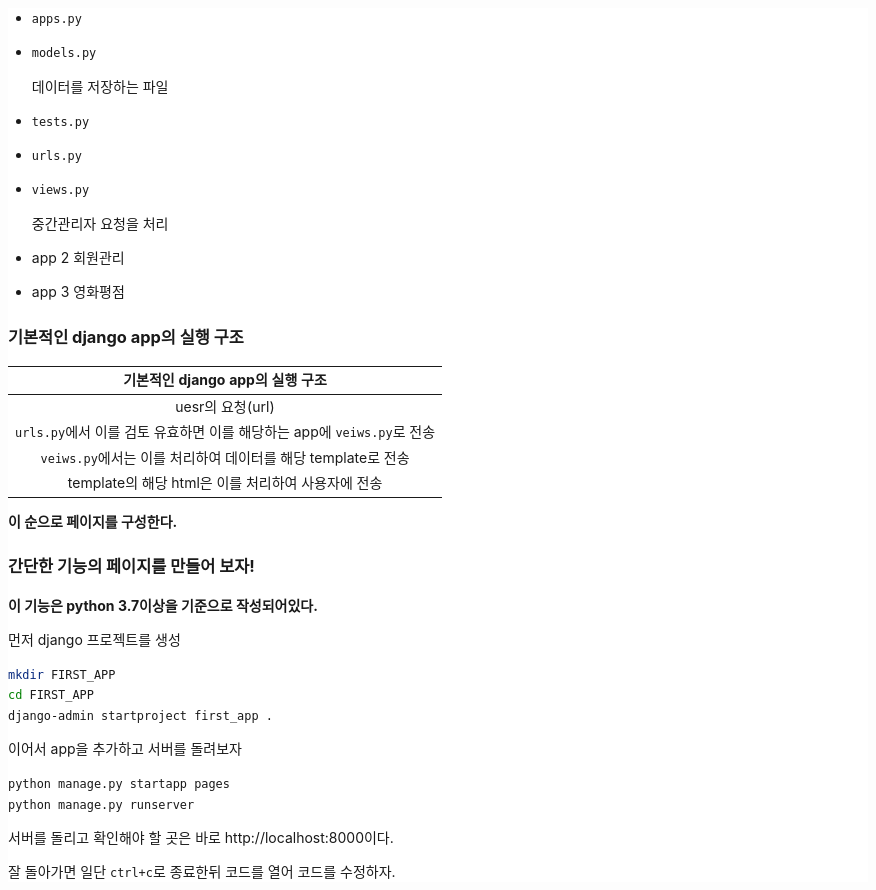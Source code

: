   - `apps.py`

  - `models.py`

    데이터를 저장하는 파일

  - `tests.py`

  - `urls.py`

  - `views.py`

    중간관리자 요청을 처리

- app 2 회원관리

- app 3 영화평점





### 기본적인 django app의 실행 구조

|               기본적인 django app의 실행 구조                |
| :----------------------------------------------------------: |
|                       uesr의 요청(url)                       |
| `urls.py`에서 이를 검토 유효하면 이를 해당하는 app에 `veiws.py`로 전송 |
| `veiws.py`에서는 이를 처리하여 데이터를 해당 template로 전송 |
|      template의 해당 html은 이를 처리하여 사용자에 전송      |



**이 순으로 페이지를 구성한다.**



### 간단한 기능의 페이지를 만들어 보자!

**이 기능은 python 3.7이상을 기준으로 작성되어있다.**

먼저 django 프로젝트를 생성

```bash
mkdir FIRST_APP
cd FIRST_APP
django-admin startproject first_app .
```

이어서 app을 추가하고 서버를 돌려보자

```bash
python manage.py startapp pages
python manage.py runserver
```

서버를 돌리고 확인해야 할 곳은 바로 http://localhost:8000이다.

잘 돌아가면  일단 `ctrl+c`로 종료한뒤 코드를 열어 코드를 수정하자.
